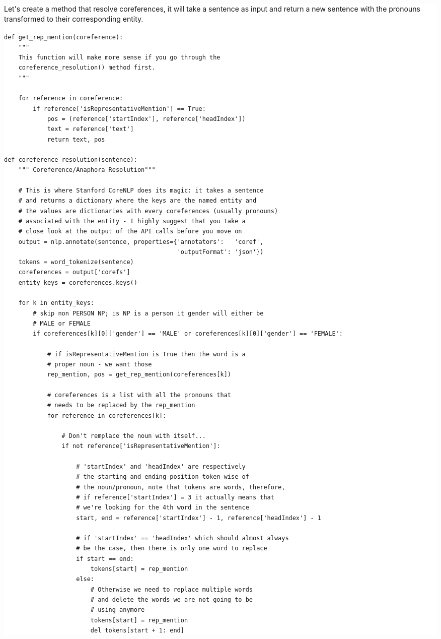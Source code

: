 Let's create a method that resolve coreferences,
it will take a sentence as input and return a new sentence with the pronouns
transformed to their corresponding entity.

```buildoutcfg
def get_rep_mention(coreference):
    """
    This function will make more sense if you go through the
    coreference_resolution() method first. 
    """
    
    for reference in coreference:
        if reference['isRepresentativeMention'] == True:
            pos = (reference['startIndex'], reference['headIndex'])
            text = reference['text']
            return text, pos

def coreference_resolution(sentence):
    """ Coreference/Anaphora Resolution"""
    
    # This is where Stanford CoreNLP does its magic: it takes a sentence
    # and returns a dictionary where the keys are the named entity and 
    # the values are dictionaries with every coreferences (usually pronouns)
    # associated with the entity - I highly suggest that you take a 
    # close look at the output of the API calls before you move on
    output = nlp.annotate(sentence, properties={'annotators':   'coref',
                                                'outputFormat': 'json'})
    tokens = word_tokenize(sentence)
    coreferences = output['corefs']
    entity_keys = coreferences.keys()

    for k in entity_keys:
        # skip non PERSON NP; is NP is a person it gender will either be
        # MALE or FEMALE
        if coreferences[k][0]['gender'] == 'MALE' or coreferences[k][0]['gender'] == 'FEMALE':

            # if isRepresentativeMention is True then the word is a
            # proper noun - we want those
            rep_mention, pos = get_rep_mention(coreferences[k])
            
            # coreferences is a list with all the pronouns that
            # needs to be replaced by the rep_mention
            for reference in coreferences[k]:
                
                # Don't remplace the noun with itself...
                if not reference['isRepresentativeMention']:
                    
                    # 'startIndex' and 'headIndex' are respectively
                    # the starting and ending position token-wise of
                    # the noun/pronoun, note that tokens are words, therefore,
                    # if reference['startIndex'] = 3 it actually means that
                    # we're looking for the 4th word in the sentence
                    start, end = reference['startIndex'] - 1, reference['headIndex'] - 1
                    
                    # if 'startIndex' == 'headIndex' which should almost always
                    # be the case, then there is only one word to replace
                    if start == end:
                        tokens[start] = rep_mention
                    else:
                        # Otherwise we need to replace multiple words 
                        # and delete the words we are not going to be
                        # using anymore
                        tokens[start] = rep_mention
                        del tokens[start + 1: end]
```